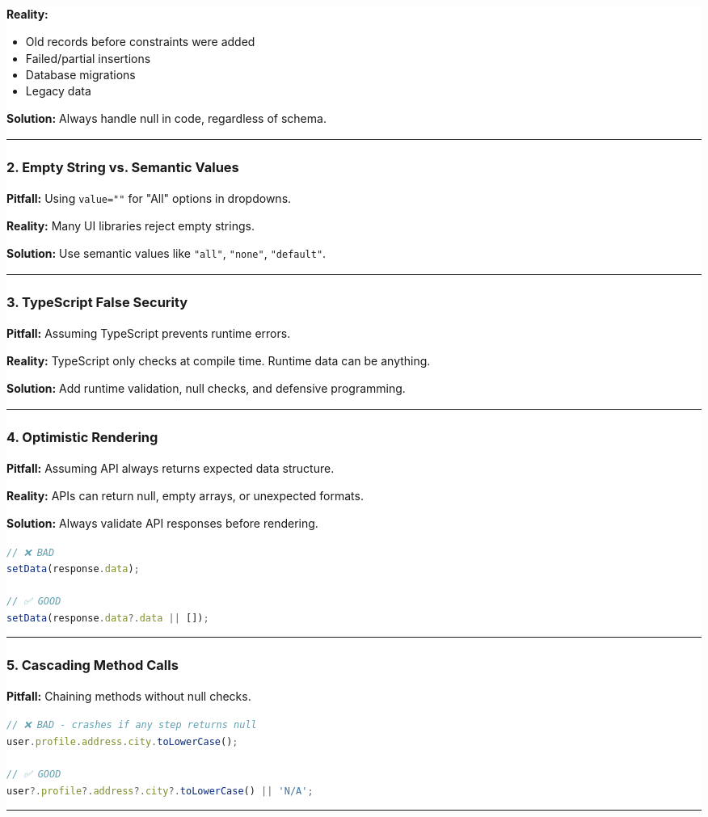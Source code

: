 **Reality:**
- Old records before constraints were added
- Failed/partial insertions
- Database migrations
- Legacy data

**Solution:** Always handle null in code, regardless of schema.

---

### 2. Empty String vs. Semantic Values

**Pitfall:** Using `value=""` for "All" options in dropdowns.

**Reality:** Many UI libraries reject empty strings.

**Solution:** Use semantic values like `"all"`, `"none"`, `"default"`.

---

### 3. TypeScript False Security

**Pitfall:** Assuming TypeScript prevents runtime errors.

**Reality:** TypeScript only checks at compile time. Runtime data can be anything.

**Solution:** Add runtime validation, null checks, and defensive programming.

---

### 4. Optimistic Rendering

**Pitfall:** Assuming API always returns expected data structure.

**Reality:** APIs can return null, empty arrays, or unexpected formats.

**Solution:** Always validate API responses before rendering.

```typescript
// ❌ BAD
setData(response.data);

// ✅ GOOD
setData(response.data?.data || []);
```

---

### 5. Cascading Method Calls

**Pitfall:** Chaining methods without null checks.

```typescript
// ❌ BAD - crashes if any step returns null
user.profile.address.city.toLowerCase();

// ✅ GOOD
user?.profile?.address?.city?.toLowerCase() || 'N/A';
```

---